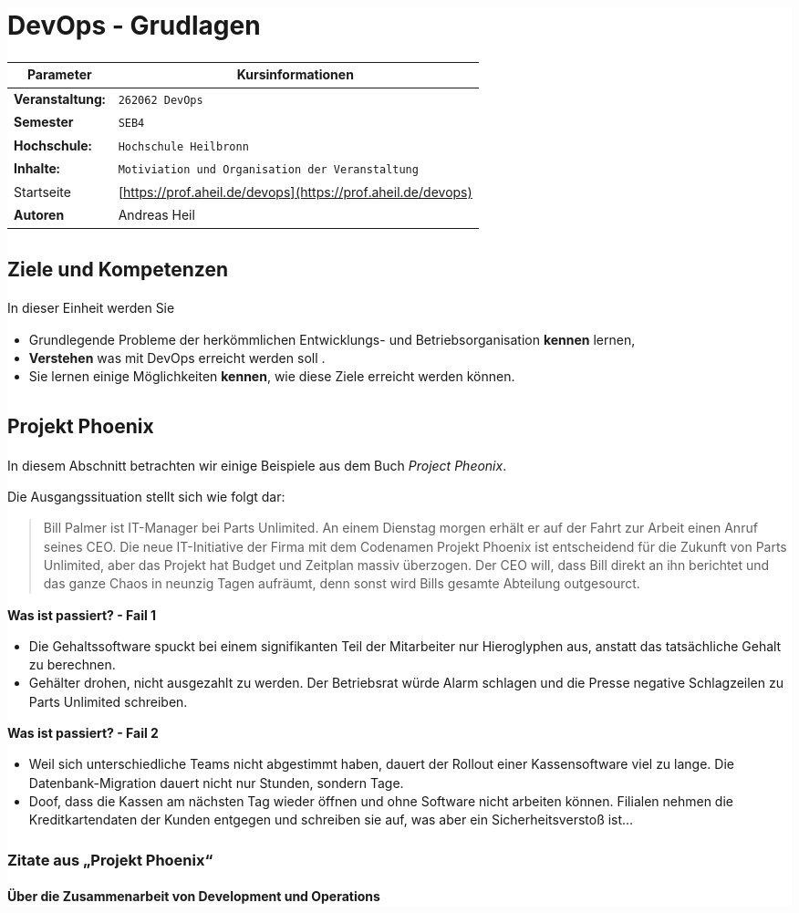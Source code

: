 # DevOps - Grudlagen

| Parameter          | Kursinformationen                                            |
| ------------------ | ------------------------------------------------------------ |
| **Veranstaltung:** | `262062 DevOps`                                              |
| **Semester**       | `SEB4`                                                       |
| **Hochschule:**    | `Hochschule Heilbronn`                                       |
| **Inhalte:**       | `Motiviation und Organisation der Veranstaltung`             |
| Startseite         | [https://prof.aheil.de/devops](https://prof.aheil.de/devops) |
| **Autoren**        | Andreas Heil                                                 |

## Ziele und Kompetenzen

In dieser Einheit werden Sie

* Grundlegende Probleme der herkömmlichen Entwicklungs- und Betriebsorganisation **kennen** lernen,
* **Verstehen** was mit DevOps erreicht werden soll .
* Sie lernen einige Möglichkeiten **kennen**, wie diese Ziele erreicht werden können.

## Projekt Phoenix

In diesem Abschnitt betrachten wir einige Beispiele aus dem Buch _Project Pheonix_.

Die Ausgangssituation stellt sich wie folgt dar:

> Bill Palmer ist IT-Manager bei Parts Unlimited. An einem Dienstag morgen erhält er auf der Fahrt zur Arbeit einen Anruf seines CEO. Die neue IT-Initiative der Firma mit dem Codenamen Projekt Phoenix ist entscheidend für die Zukunft von Parts Unlimited, aber das Projekt hat Budget und Zeitplan massiv überzogen. Der CEO will, dass Bill direkt an ihn berichtet und das ganze Chaos in neunzig Tagen aufräumt, denn sonst wird Bills gesamte Abteilung outgesourct.

**Was ist passiert? - Fail 1**

* Die Gehaltssoftware spuckt bei einem signifikanten Teil der Mitarbeiter nur Hieroglyphen aus, anstatt das tatsächliche Gehalt zu berechnen.
* Gehälter drohen, nicht ausgezahlt zu werden. Der Betriebsrat würde Alarm schlagen und die Presse negative Schlagzeilen zu Parts Unlimited schreiben.

**Was ist passiert? - Fail 2**

* Weil sich unterschiedliche Teams nicht abgestimmt haben, dauert der Rollout einer Kassensoftware viel zu lange. Die Datenbank-Migration dauert nicht nur Stunden, sondern Tage.
* Doof, dass die Kassen am nächsten Tag wieder öffnen und ohne Software nicht arbeiten können. Filialen nehmen die Kreditkartendaten der Kunden entgegen und schreiben sie auf, was aber ein Sicherheitsverstoß ist...

### Zitate aus „Projekt Phoenix“

**Über die Zusammenarbeit von Development und Operations**
